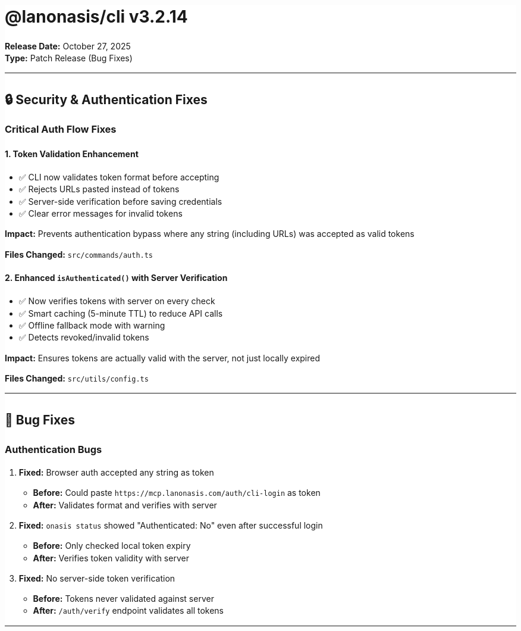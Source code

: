 # @lanonasis/cli v3.2.14

**Release Date:** October 27, 2025  
**Type:** Patch Release (Bug Fixes)

---

## 🔒 Security & Authentication Fixes

### **Critical Auth Flow Fixes**

#### 1. **Token Validation Enhancement**
- ✅ CLI now validates token format before accepting
- ✅ Rejects URLs pasted instead of tokens
- ✅ Server-side verification before saving credentials
- ✅ Clear error messages for invalid tokens

**Impact:** Prevents authentication bypass where any string (including URLs) was accepted as valid tokens

**Files Changed:** `src/commands/auth.ts`

#### 2. **Enhanced `isAuthenticated()` with Server Verification**
- ✅ Now verifies tokens with server on every check
- ✅ Smart caching (5-minute TTL) to reduce API calls
- ✅ Offline fallback mode with warning
- ✅ Detects revoked/invalid tokens

**Impact:** Ensures tokens are actually valid with the server, not just locally expired

**Files Changed:** `src/utils/config.ts`

---

## 🐛 Bug Fixes

### Authentication Bugs
1. **Fixed:** Browser auth accepted any string as token
   - **Before:** Could paste `https://mcp.lanonasis.com/auth/cli-login` as token
   - **After:** Validates format and verifies with server

2. **Fixed:** `onasis status` showed "Authenticated: No" even after successful login
   - **Before:** Only checked local token expiry
   - **After:** Verifies token validity with server

3. **Fixed:** No server-side token verification
   - **Before:** Tokens never validated against server
   - **After:** `/auth/verify` endpoint validates all tokens

---
